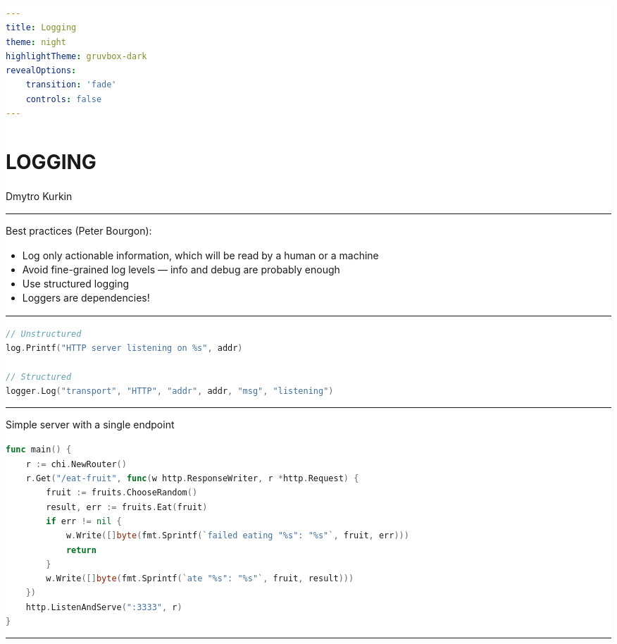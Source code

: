 ```yaml
---
title: Logging
theme: night
highlightTheme: gruvbox-dark
revealOptions:
    transition: 'fade'
    controls: false
---
```

LOGGING
=======

Dmytro Kurkin

---

Best practices (Peter Bourgon):

- Log only actionable information, which will be read by a human or a machine
- Avoid fine-grained log levels — info and debug are probably enough
- Use structured logging
- Loggers are dependencies!

---

```Go
// Unstructured
log.Printf("HTTP server listening on %s", addr)

// Structured
logger.Log("transport", "HTTP", "addr", addr, "msg", "listening")
```

---

Simple server with a single endpoint

```Go
func main() {
	r := chi.NewRouter()
	r.Get("/eat-fruit", func(w http.ResponseWriter, r *http.Request) {
		fruit := fruits.ChooseRandom()
		result, err := fruits.Eat(fruit)
		if err != nil {
			w.Write([]byte(fmt.Sprintf(`failed eating "%s": "%s"`, fruit, err)))
			return
		}
		w.Write([]byte(fmt.Sprintf(`ate "%s": "%s"`, fruit, result)))
	})
	http.ListenAndServe(":3333", r)
}
```

---
